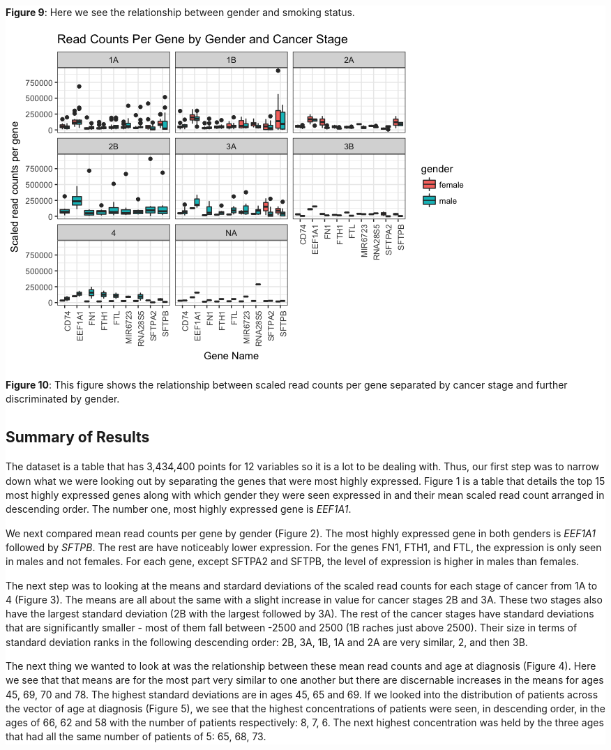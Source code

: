 **Figure 9**: Here we see the relationship between gender and smoking status.

![](Analysis_Report_02_RNASeq_files/figure-markdown_github-ascii_identifiers/make-boxplot-of-highly-expressed-genes-1.png)

**Figure 10**: This figure shows the relationship between scaled read counts per gene separated by cancer stage and further discriminated by gender.

Summary of Results
------------------

The dataset is a table that has 3,434,400 points for 12 variables so it is a lot to be dealing with. Thus, our first step was to narrow down what we were looking out by separating the genes that were most highly expressed. Figure 1 is a table that details the top 15 most highly expressed genes along with which gender they were seen expressed in and their mean scaled read count arranged in descending order. The number one, most highly expressed gene is *EEF1A1*.

We next compared mean read counts per gene by gender (Figure 2). The most highly expressed gene in both genders is *EEF1A1* followed by *SFTPB*. The rest are have noticeably lower expression. For the genes FN1, FTH1, and FTL, the expression is only seen in males and not females. For each gene, except SFTPA2 and SFTPB, the level of expression is higher in males than females.

The next step was to looking at the means and stardard deviations of the scaled read counts for each stage of cancer from 1A to 4 (Figure 3). The means are all about the same with a slight increase in value for cancer stages 2B and 3A. These two stages also have the largest standard deviation (2B with the largest followed by 3A). The rest of the cancer stages have standard deviations that are significantly smaller - most of them fall between -2500 and 2500 (1B raches just above 2500). Their size in terms of standard deviation ranks in the following descending order: 2B, 3A, 1B, 1A and 2A are very similar, 2, and then 3B.

The next thing we wanted to look at was the relationship between these mean read counts and age at diagnosis (Figure 4). Here we see that that means are for the most part very similar to one another but there are discernable increases in the means for ages 45, 69, 70 and 78. The highest standard deviations are in ages 45, 65 and 69. If we looked into the distribution of patients across the vector of age at diagnosis (Figure 5), we see that the highest concentrations of patients were seen, in descending order, in the ages of 66, 62 and 58 with the number of patients respectively: 8, 7, 6. The next highest concentration was held by the three ages that had all the same number of patients of 5: 65, 68, 73.
